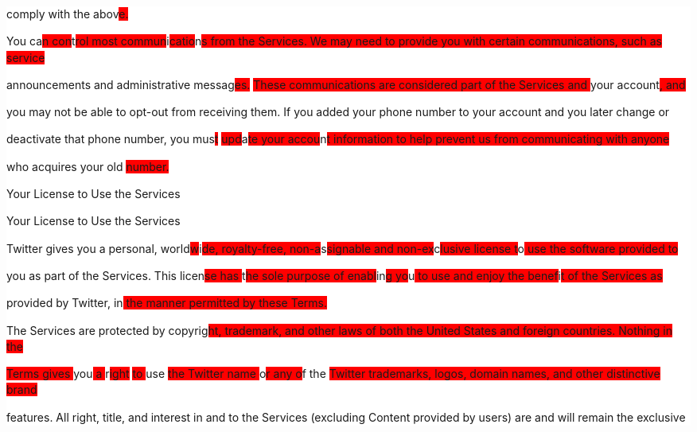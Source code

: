 
comply with the abo</span>v<span style="background-color: red;">e.


You c</span>a<span style="background-color: red;">n con</span>t<span style="background-color: red;">rol most commun</span>i<span style="background-color: red;">catio</span>n<span style="background-color: red;">s from the Services. We may need to provide you with certain communications, such as service


announcements and administrative messa</span>g<span style="background-color: red;">es.</span> <span style="background-color: red;">These communications are considered part of the Services and </span>your account<span style="background-color: red;">, and


you may not be able to opt-out from receiving them. If you added your phone number to your account and you later change or


deactivate that phone number, you mu</span>s<span style="background-color: red;">t</span> <span style="background-color: red;">upd</span>a<span style="background-color: red;">te your accou</span>n<span style="background-color: red;">t information to help prevent us from communicating with anyone


who acquires your ol</span>d <span style="background-color: red;">number.


Your License to Use the Services


Your License to Use the Services


Twitter gives you a personal, worl</span>d<span style="background-color: red;">w</span>i<span style="background-color: red;">de, royalty-free, non-a</span>s<span style="background-color: red;">signable and non-ex</span>c<span style="background-color: red;">lusive license t</span>o<span style="background-color: red;"> use the software provided to


you as part of the Services. This lice</span>n<span style="background-color: red;">se has </span>t<span style="background-color: red;">he sole purpose of enabl</span>in<span style="background-color: red;">g yo</span>u<span style="background-color: red;"> to use and enjoy the benef</span>i<span style="background-color: red;">t of the Services as


provided by Twitter, i</span>n<span style="background-color: red;"> the manner permitted by these Terms.


The Services are protected by copyri</span>g<span style="background-color: red;">ht, trademark, and other laws of both the United States and foreign countries. Nothing in the</span>


<span style="background-color: red;">Terms gives </span>you<span style="background-color: red;"> a </span>r<span style="background-color: red;">ight</span> <span style="background-color: red;">to </span>use <span style="background-color: red;">the Twitter name </span>o<span style="background-color: red;">r any o</span>f the <span style="background-color: red;">Twitter trademarks, logos, domain names, and other distinctive brand


features. All right, title, and interest in and to the Services (excluding Content provided by users) are and will remain the exclusive

